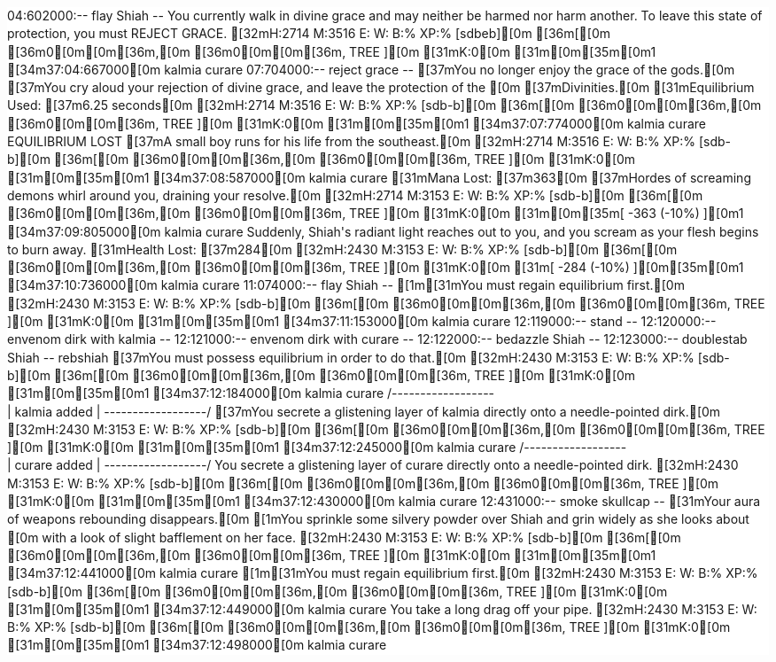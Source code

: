 04:602000:-- flay Shiah  --
You currently walk in divine grace and may neither be harmed nor harm another.
To leave this state of protection, you must REJECT GRACE.
[32mH:2714 M:3516 E: W: B:% XP:% [sdbeb][0m [36m[[0m [36m0[0m[0m[36m,[0m [36m0[0m[0m[36m, TREE ][0m [31mK:0[0m [31m[0m[35m[0m1 [34m37:04:667000[0m kalmia curare
07:704000:-- reject grace --
[37mYou no longer enjoy the grace of the gods.[0m
[37mYou cry aloud your rejection of divine grace, and leave the protection of the [0m
[37mDivinities.[0m
[31mEquilibrium Used: [37m6.25 seconds[0m
[32mH:2714 M:3516 E: W: B:% XP:% [sdb-b][0m [36m[[0m [36m0[0m[0m[36m,[0m [36m0[0m[0m[36m, TREE ][0m [31mK:0[0m [31m[0m[35m[0m1 [34m37:07:774000[0m kalmia curare
EQUILIBRIUM LOST
[37mA small boy runs for his life from the southeast.[0m
[32mH:2714 M:3516 E: W: B:% XP:% [sdb-b][0m [36m[[0m [36m0[0m[0m[36m,[0m [36m0[0m[0m[36m, TREE ][0m [31mK:0[0m [31m[0m[35m[0m1 [34m37:08:587000[0m kalmia curare
[31mMana Lost: [37m363[0m
[37mHordes of screaming demons whirl around you, draining your resolve.[0m
[32mH:2714 M:3153 E: W: B:% XP:% [sdb-b][0m [36m[[0m [36m0[0m[0m[36m,[0m [36m0[0m[0m[36m, TREE ][0m [31mK:0[0m [31m[0m[35m[ -363 (-10%) ][0m1 [34m37:09:805000[0m kalmia curare
Suddenly, Shiah's radiant light reaches out to you, and you scream as your flesh
begins to burn away.
[31mHealth Lost: [37m284[0m
[32mH:2430 M:3153 E: W: B:% XP:% [sdb-b][0m [36m[[0m [36m0[0m[0m[36m,[0m [36m0[0m[0m[36m, TREE ][0m [31mK:0[0m [31m[ -284 (-10%) ][0m[35m[0m1 [34m37:10:736000[0m kalmia curare
11:074000:-- flay Shiah  --
[1m[31mYou must regain equilibrium first.[0m
[32mH:2430 M:3153 E: W: B:% XP:% [sdb-b][0m [36m[[0m [36m0[0m[0m[36m,[0m [36m0[0m[0m[36m, TREE ][0m [31mK:0[0m [31m[0m[35m[0m1 [34m37:11:153000[0m kalmia curare
12:119000:-- stand --
12:120000:-- envenom dirk with kalmia --
12:121000:-- envenom dirk with curare --
12:122000:-- bedazzle Shiah --
12:123000:-- doublestab Shiah --
rebshiah
[37mYou must possess equilibrium in order to do that.[0m
[32mH:2430 M:3153 E: W: B:% XP:% [sdb-b][0m [36m[[0m [36m0[0m[0m[36m,[0m [36m0[0m[0m[36m, TREE ][0m [31mK:0[0m [31m[0m[35m[0m1 [34m37:12:184000[0m kalmia curare
/------------------\
|   kalmia added   |
\------------------/
[37mYou secrete a glistening layer of kalmia directly onto a needle-pointed dirk.[0m
[32mH:2430 M:3153 E: W: B:% XP:% [sdb-b][0m [36m[[0m [36m0[0m[0m[36m,[0m [36m0[0m[0m[36m, TREE ][0m [31mK:0[0m [31m[0m[35m[0m1 [34m37:12:245000[0m kalmia curare
/------------------\
|   curare added   |
\------------------/
You secrete a glistening layer of curare directly onto a needle-pointed dirk.
[32mH:2430 M:3153 E: W: B:% XP:% [sdb-b][0m [36m[[0m [36m0[0m[0m[36m,[0m [36m0[0m[0m[36m, TREE ][0m [31mK:0[0m [31m[0m[35m[0m1 [34m37:12:430000[0m kalmia curare
12:431000:-- smoke skullcap --
[31mYour aura of weapons rebounding disappears.[0m
[1mYou sprinkle some silvery powder over Shiah and grin widely as she looks about [0m
with a look of slight bafflement on her face.
[32mH:2430 M:3153 E: W: B:% XP:% [sdb-b][0m [36m[[0m [36m0[0m[0m[36m,[0m [36m0[0m[0m[36m, TREE ][0m [31mK:0[0m [31m[0m[35m[0m1 [34m37:12:441000[0m kalmia curare
[1m[31mYou must regain equilibrium first.[0m
[32mH:2430 M:3153 E: W: B:% XP:% [sdb-b][0m [36m[[0m [36m0[0m[0m[36m,[0m [36m0[0m[0m[36m, TREE ][0m [31mK:0[0m [31m[0m[35m[0m1 [34m37:12:449000[0m kalmia curare
You take a long drag off your pipe.
[32mH:2430 M:3153 E: W: B:% XP:% [sdb-b][0m [36m[[0m [36m0[0m[0m[36m,[0m [36m0[0m[0m[36m, TREE ][0m [31mK:0[0m [31m[0m[35m[0m1 [34m37:12:498000[0m kalmia curare